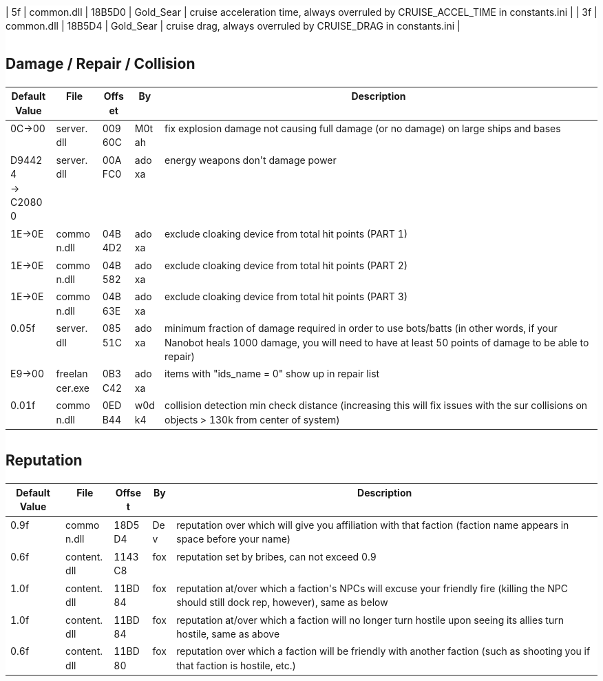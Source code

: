 | 5f                                                                                                                                                                                                                                                                                                                                                                       | common.dll     | 18B5D0 | Gold_Sear      | cruise acceleration time, always overruled by CRUISE_ACCEL_TIME in constants.ini                                                                                                                      |
| 3f                                                                                                                                                                                                                                                                                                                                                                       | common.dll     | 18B5D4 | Gold_Sear      | cruise drag, always overruled by CRUISE_DRAG in constants.ini                                                                                                                                         |

## Damage / Repair / Collision

| Default Value              | File           | Offset | By    | Description                                                                                                                                                                                 |
| -------------------------- | -------------- | ------ | ----- | ------------------------------------------------------------------------------------------------------------------------------------------------------------------------------------------- |
| 0C->00                     | server.dll     | 00960C | M0tah | fix explosion damage not causing full damage (or no damage) on large ships and bases                                                                                                        |
| D94424<br />-><br />C20800 | server.dll     | 00AFC0 | adoxa | energy weapons don't damage power                                                                                                                                                           |
| 1E->0E                     | common.dll     | 04B4D2 | adoxa | exclude cloaking device from total hit points (PART 1)                                                                                                                                      |
| 1E->0E                     | common.dll     | 04B582 | adoxa | exclude cloaking device from total hit points (PART 2)                                                                                                                                      |
| 1E->0E                     | common.dll     | 04B63E | adoxa | exclude cloaking device from total hit points (PART 3)                                                                                                                                      |
| 0.05f                      | server.dll     | 08551C | adoxa | minimum fraction of damage required in order to use bots/batts (in other words, if your Nanobot heals 1000 damage, you will need to have at least 50 points of damage to be able to repair) |
| E9->00                     | freelancer.exe | 0B3C42 | adoxa | items with "ids_name = 0" show up in repair list                                                                                                                                            |
| 0.01f                      | common.dll     | 0EDB44 | w0dk4 | collision detection min check distance (increasing this will fix issues with the sur collisions on objects > 130k from center of system)                                                    |

## Reputation

| Default Value                                    | File        | Offset | By        | Description                                                                                                                                                                                            |
| ------------------------------------------------ | ----------- | ------ | --------- | ------------------------------------------------------------------------------------------------------------------------------------------------------------------------------------------------------ |
| 0.9f                                             | common.dll  | 18D5D4 | Dev       | reputation over which will give you affiliation with that faction (faction name appears in space before your name)                                                                                     |
| 0.6f                                             | content.dll | 1143C8 | fox       | reputation set by bribes, can not exceed 0.9                                                                                                                                                           |
| 1.0f                                             | content.dll | 11BD84 | fox       | reputation at/over which a faction's NPCs will excuse your friendly fire (killing the NPC should still dock rep, however), same as below                                                               |
| 1.0f                                             | content.dll | 11BD84 | fox       | reputation at/over which a faction will no longer turn hostile upon seeing its allies turn hostile, same as above                                                                                      |
| 0.6f                                             | content.dll | 11BD80 | fox       | reputation over which a faction will be friendly with another faction (such as shooting you if that faction is hostile, etc.)                                                                          |